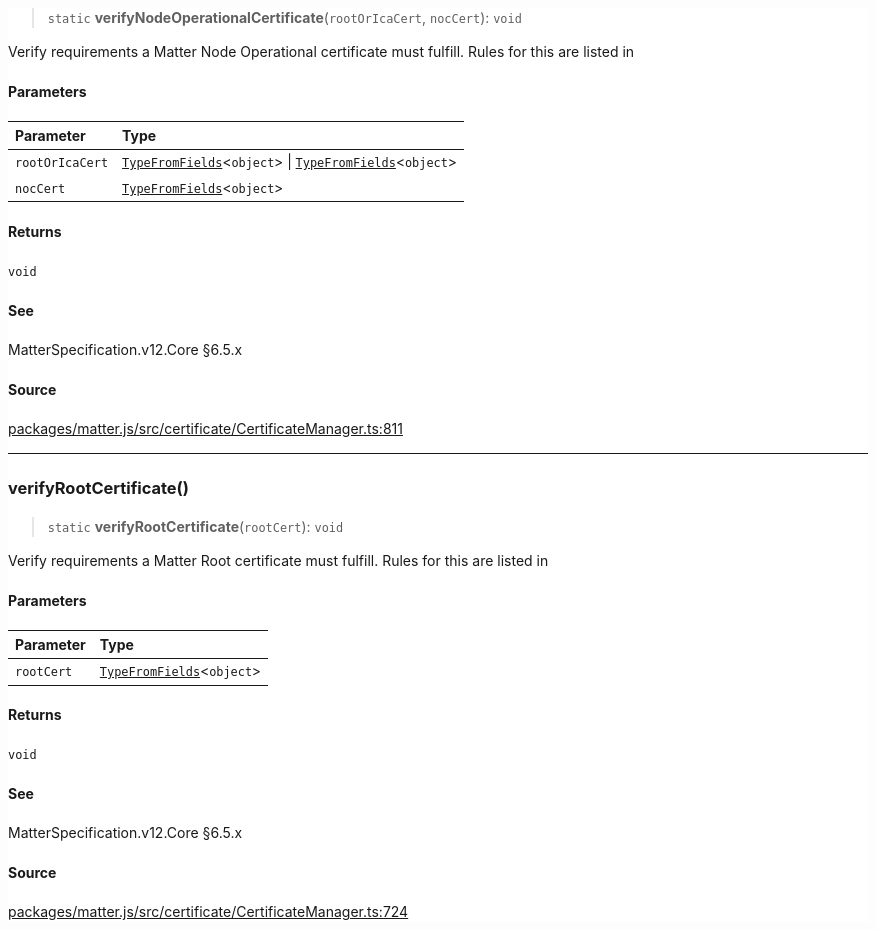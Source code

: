 > `static` **verifyNodeOperationalCertificate**(`rootOrIcaCert`, `nocCert`): `void`

Verify requirements a Matter Node Operational certificate must fulfill.
Rules for this are listed in

#### Parameters

| Parameter | Type |
| :------ | :------ |
| `rootOrIcaCert` | [`TypeFromFields`](../../../tlv/export/README.md#typefromfieldsf)\<`object`\> \| [`TypeFromFields`](../../../tlv/export/README.md#typefromfieldsf)\<`object`\> |
| `nocCert` | [`TypeFromFields`](../../../tlv/export/README.md#typefromfieldsf)\<`object`\> |

#### Returns

`void`

#### See

MatterSpecification.v12.Core §6.5.x

#### Source

[packages/matter.js/src/certificate/CertificateManager.ts:811](https://github.com/project-chip/matter.js/blob/7a8cbb56b87d4ccf34bec5a9a95ab40a1711324f/packages/matter.js/src/certificate/CertificateManager.ts#L811)

***

### verifyRootCertificate()

> `static` **verifyRootCertificate**(`rootCert`): `void`

Verify requirements a Matter Root certificate must fulfill.
Rules for this are listed in

#### Parameters

| Parameter | Type |
| :------ | :------ |
| `rootCert` | [`TypeFromFields`](../../../tlv/export/README.md#typefromfieldsf)\<`object`\> |

#### Returns

`void`

#### See

MatterSpecification.v12.Core §6.5.x

#### Source

[packages/matter.js/src/certificate/CertificateManager.ts:724](https://github.com/project-chip/matter.js/blob/7a8cbb56b87d4ccf34bec5a9a95ab40a1711324f/packages/matter.js/src/certificate/CertificateManager.ts#L724)
